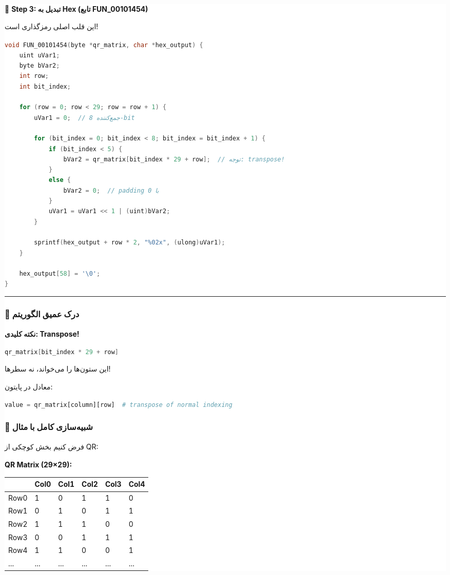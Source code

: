🔢 **Step 3: تبدیل به Hex (تابع FUN_00101454)**

این قلب اصلی رمزگذاری است!

```c
void FUN_00101454(byte *qr_matrix, char *hex_output) {
    uint uVar1;
    byte bVar2;
    int row;
    int bit_index;
    
    for (row = 0; row < 29; row = row + 1) {
        uVar1 = 0;  // جمع‌کننده 8-bit
        
        for (bit_index = 0; bit_index < 8; bit_index = bit_index + 1) {
            if (bit_index < 5) {
                bVar2 = qr_matrix[bit_index * 29 + row];  // توجه: transpose!
            }
            else {
                bVar2 = 0;  // padding با 0
            }
            uVar1 = uVar1 << 1 | (uint)bVar2;
        }
        
        sprintf(hex_output + row * 2, "%02x", (ulong)uVar1);
    }
    
    hex_output[58] = '\0';
}
```

---

### 🧠 درک عمیق الگوریتم

**نکته کلیدی: Transpose!**

```c
qr_matrix[bit_index * 29 + row]
```

این ستون‌ها را می‌خواند، نه سطرها!

معادل در پایتون:

```python
value = qr_matrix[column][row]  # transpose of normal indexing
```

### 📐 شبیه‌سازی کامل با مثال

فرض کنیم بخش کوچکی از QR:

**QR Matrix (29×29):**

|      | Col0 | Col1 | Col2 | Col3 | Col4 |
| ---- | ---- | ---- | ---- | ---- | ---- |
| Row0 | 1    | 0    | 1    | 1    | 0    |
| Row1 | 0    | 1    | 0    | 1    | 1    |
| Row2 | 1    | 1    | 1    | 0    | 0    |
| Row3 | 0    | 0    | 1    | 1    | 1    |
| Row4 | 1    | 1    | 0    | 0    | 1    |
| ...  | ...  | ...  | ...  | ...  | ...  |
